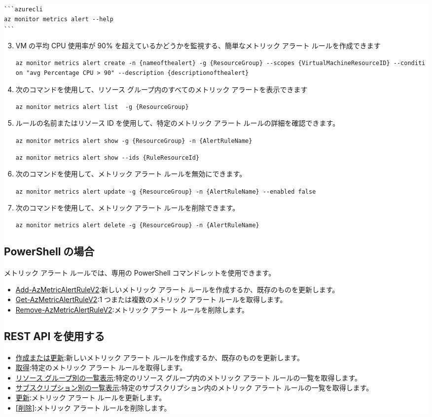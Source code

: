     ```azurecli
    az monitor metrics alert --help
    ```

3. VM の平均 CPU 使用率が 90% を超えているかどうかを監視する、簡単なメトリック アラート ルールを作成できます

    ```azurecli
    az monitor metrics alert create -n {nameofthealert} -g {ResourceGroup} --scopes {VirtualMachineResourceID} --condition "avg Percentage CPU > 90" --description {descriptionofthealert}
    ```

4. 次のコマンドを使用して、リソース グループ内のすべてのメトリック アラートを表示できます

    ```azurecli
    az monitor metrics alert list  -g {ResourceGroup}
    ```

5. ルールの名前またはリソース ID を使用して、特定のメトリック アラート ルールの詳細を確認できます。

    ```azurecli
    az monitor metrics alert show -g {ResourceGroup} -n {AlertRuleName}
    ```

    ```azurecli
    az monitor metrics alert show --ids {RuleResourceId}
    ```

6. 次のコマンドを使用して、メトリック アラート ルールを無効にできます。

    ```azurecli
    az monitor metrics alert update -g {ResourceGroup} -n {AlertRuleName} --enabled false
    ```

7. 次のコマンドを使用して、メトリック アラート ルールを削除できます。

    ```azurecli
    az monitor metrics alert delete -g {ResourceGroup} -n {AlertRuleName}
    ```

## <a name="with-powershell"></a>PowerShell の場合

メトリック アラート ルールでは、専用の PowerShell コマンドレットを使用できます。

- [Add-AzMetricAlertRuleV2](/powershell/module/az.monitor/add-azmetricalertrulev2):新しいメトリック アラート ルールを作成するか、既存のものを更新します。
- [Get-AzMetricAlertRuleV2](/powershell/module/az.monitor/get-azmetricalertrulev2):1 つまたは複数のメトリック アラート ルールを取得します。
- [Remove-AzMetricAlertRuleV2](/powershell/module/az.monitor/remove-azmetricalertrulev2):メトリック アラート ルールを削除します。

## <a name="with-rest-api"></a>REST API を使用する

- [作成または更新](/rest/api/monitor/metricalerts/createorupdate):新しいメトリック アラート ルールを作成するか、既存のものを更新します。
- [取得](/rest/api/monitor/metricalerts/get):特定のメトリック アラート ルールを取得します。
- [リソース グループ別の一覧表示](/rest/api/monitor/metricalerts/listbyresourcegroup):特定のリソース グループ内のメトリック アラート ルールの一覧を取得します。
- [サブスクリプション別の一覧表示](/rest/api/monitor/metricalerts/listbysubscription):特定のサブスクリプション内のメトリック アラート ルールの一覧を取得します。
- [更新](/rest/api/monitor/metricalerts/update):メトリック アラート ルールを更新します。
- [[削除]](/rest/api/monitor/metricalerts/delete):メトリック アラート ルールを削除します。
